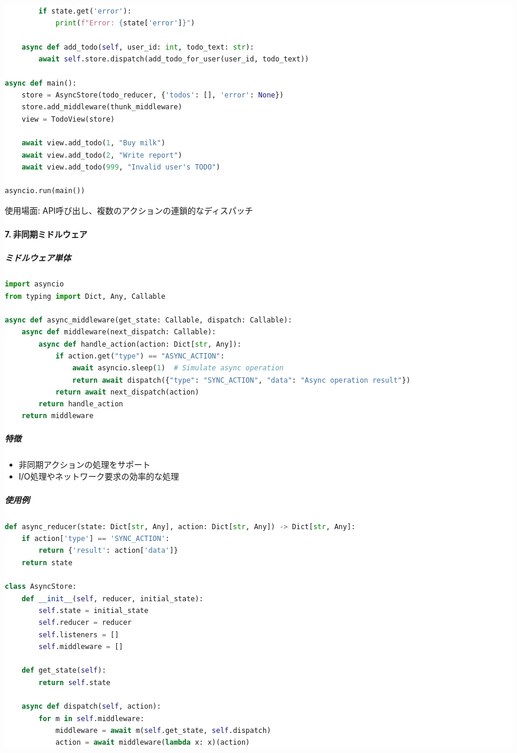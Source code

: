 ```python
        if state.get('error'):
            print(f"Error: {state['error']}")

    async def add_todo(self, user_id: int, todo_text: str):
        await self.store.dispatch(add_todo_for_user(user_id, todo_text))

async def main():
    store = AsyncStore(todo_reducer, {'todos': [], 'error': None})
    store.add_middleware(thunk_middleware)
    view = TodoView(store)
    
    await view.add_todo(1, "Buy milk")
    await view.add_todo(2, "Write report")
    await view.add_todo(999, "Invalid user's TODO")

asyncio.run(main())
```

使用場面: API呼び出し、複数のアクションの連鎖的なディスパッチ

#### 7. 非同期ミドルウェア

##### ミドルウェア単体

```python
import asyncio
from typing import Dict, Any, Callable

async def async_middleware(get_state: Callable, dispatch: Callable):
    async def middleware(next_dispatch: Callable):
        async def handle_action(action: Dict[str, Any]):
            if action.get("type") == "ASYNC_ACTION":
                await asyncio.sleep(1)  # Simulate async operation
                return await dispatch({"type": "SYNC_ACTION", "data": "Async operation result"})
            return await next_dispatch(action)
        return handle_action
    return middleware
```

##### 特徴

- 非同期アクションの処理をサポート
- I/O処理やネットワーク要求の効率的な処理

##### 使用例

```python
def async_reducer(state: Dict[str, Any], action: Dict[str, Any]) -> Dict[str, Any]:
    if action['type'] == 'SYNC_ACTION':
        return {'result': action['data']}
    return state

class AsyncStore:
    def __init__(self, reducer, initial_state):
        self.state = initial_state
        self.reducer = reducer
        self.listeners = []
        self.middleware = []

    def get_state(self):
        return self.state

    async def dispatch(self, action):
        for m in self.middleware:
            middleware = await m(self.get_state, self.dispatch)
            action = await middleware(lambda x: x)(action)
```